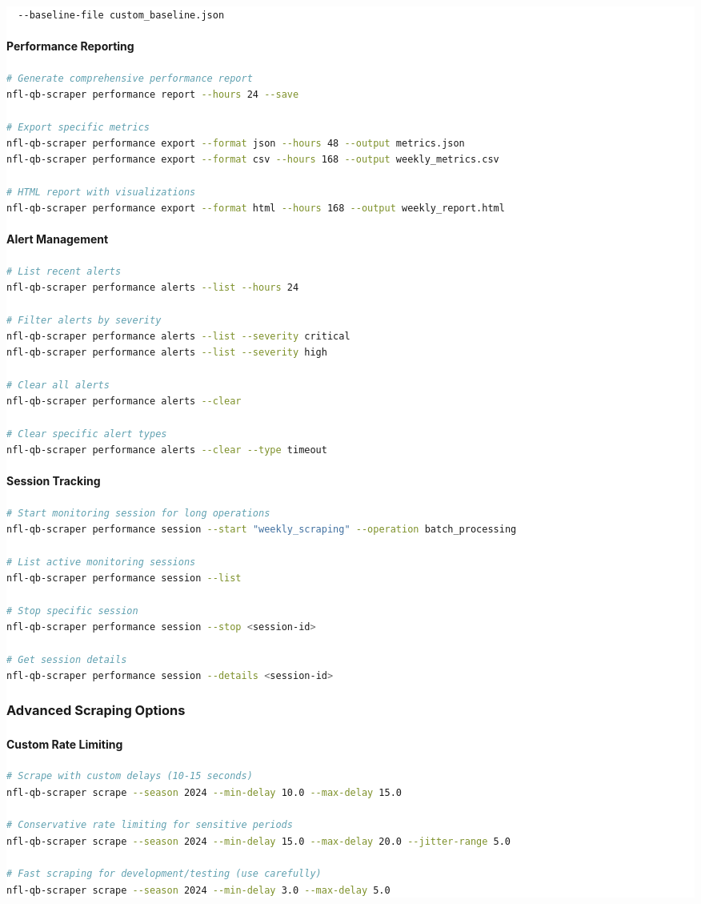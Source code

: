 ```bash
  --baseline-file custom_baseline.json
```

#### Performance Reporting
```bash
# Generate comprehensive performance report
nfl-qb-scraper performance report --hours 24 --save

# Export specific metrics
nfl-qb-scraper performance export --format json --hours 48 --output metrics.json
nfl-qb-scraper performance export --format csv --hours 168 --output weekly_metrics.csv

# HTML report with visualizations  
nfl-qb-scraper performance export --format html --hours 168 --output weekly_report.html
```

#### Alert Management
```bash
# List recent alerts
nfl-qb-scraper performance alerts --list --hours 24

# Filter alerts by severity
nfl-qb-scraper performance alerts --list --severity critical
nfl-qb-scraper performance alerts --list --severity high

# Clear all alerts
nfl-qb-scraper performance alerts --clear

# Clear specific alert types
nfl-qb-scraper performance alerts --clear --type timeout
```

#### Session Tracking
```bash
# Start monitoring session for long operations
nfl-qb-scraper performance session --start "weekly_scraping" --operation batch_processing

# List active monitoring sessions
nfl-qb-scraper performance session --list

# Stop specific session
nfl-qb-scraper performance session --stop <session-id>

# Get session details
nfl-qb-scraper performance session --details <session-id>
```

### Advanced Scraping Options

#### Custom Rate Limiting
```bash
# Scrape with custom delays (10-15 seconds)
nfl-qb-scraper scrape --season 2024 --min-delay 10.0 --max-delay 15.0

# Conservative rate limiting for sensitive periods
nfl-qb-scraper scrape --season 2024 --min-delay 15.0 --max-delay 20.0 --jitter-range 5.0

# Fast scraping for development/testing (use carefully)
nfl-qb-scraper scrape --season 2024 --min-delay 3.0 --max-delay 5.0
```
